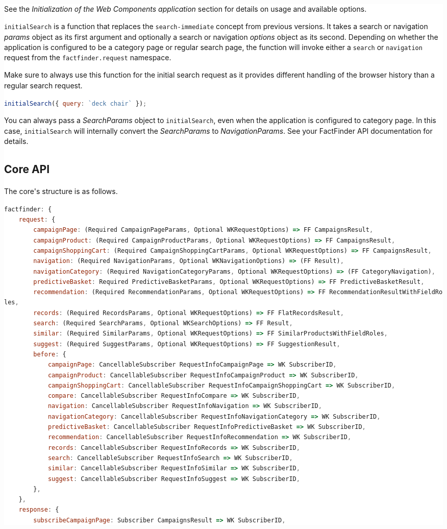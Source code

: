 See the _Initialization of the Web Components application_ section for details on usage and available options.

`initialSearch` is a function that replaces the `search-immediate` concept from previous versions.
It takes a search or navigation _params_ object as its first argument and optionally a search or navigation _options_ object as its second.
Depending on whether the application is configured to be a category page or regular search page, the function will invoke either a `search` or `navigation` request from the `factfinder.request` namespace.

Make sure to always use this function for the initial search request as it provides different handling of the browser history than a regular search request.

```js
initialSearch({ query: `deck chair` });
```

You can always pass a _SearchParams_ object to `initialSearch`, even when the application is configured to category page.
In this case, `initialSearch` will internally convert the _SearchParams_ to _NavigationParams_.
See your FactFinder API documentation for details.


## Core API

The core's structure is as follows.

```js
factfinder: {
    request: {
        campaignPage: (Required CampaignPageParams, Optional WKRequestOptions) => FF CampaignsResult,
        campaignProduct: (Required CampaignProductParams, Optional WKRequestOptions) => FF CampaignsResult,
        campaignShoppingCart: (Required CampaignShoppingCartParams, Optional WKRequestOptions) => FF CampaignsResult,
        navigation: (Required NavigationParams, Optional WKNavigationOptions) => (FF Result),
        navigationCategory: (Required NavigationCategoryParams, Optional WKRequestOptions) => (FF CategoryNavigation),
        predictiveBasket: Required PredictiveBasketParams, Optional WKRequestOptions) => FF PredictiveBasketResult,
        recommendation: (Required RecommendationParams, Optional WKRequestOptions) => FF RecommendationResultWithFieldRoles,
        records: (Required RecordsParams, Optional WKRequestOptions) => FF FlatRecordsResult,
        search: (Required SearchParams, Optional WKSearchOptions) => FF Result,
        similar: (Required SimilarParams, Optional WKRequestOptions) => FF SimilarProductsWithFieldRoles,
        suggest: (Required SuggestParams, Optional WKRequestOptions) => FF SuggestionResult,
        before: {
            campaignPage: CancellableSubscriber RequestInfoCampaignPage => WK SubscriberID,
            campaignProduct: CancellableSubscriber RequestInfoCampaignProduct => WK SubscriberID,
            campaignShoppingCart: CancellableSubscriber RequestInfoCampaignShoppingCart => WK SubscriberID,
            compare: CancellableSubscriber RequestInfoCompare => WK SubscriberID,
            navigation: CancellableSubscriber RequestInfoNavigation => WK SubscriberID,
            navigationCategory: CancellableSubscriber RequestInfoNavigationCategory => WK SubscriberID,
            predictiveBasket: CancellableSubscriber RequestInfoPredictiveBasket => WK SubscriberID,
            recommendation: CancellableSubscriber RequestInfoRecommendation => WK SubscriberID,
            records: CancellableSubscriber RequestInfoRecords => WK SubscriberID,
            search: CancellableSubscriber RequestInfoSearch => WK SubscriberID,
            similar: CancellableSubscriber RequestInfoSimilar => WK SubscriberID,
            suggest: CancellableSubscriber RequestInfoSuggest => WK SubscriberID,
        },
    },
    response: {
        subscribeCampaignPage: Subscriber CampaignsResult => WK SubscriberID,
```